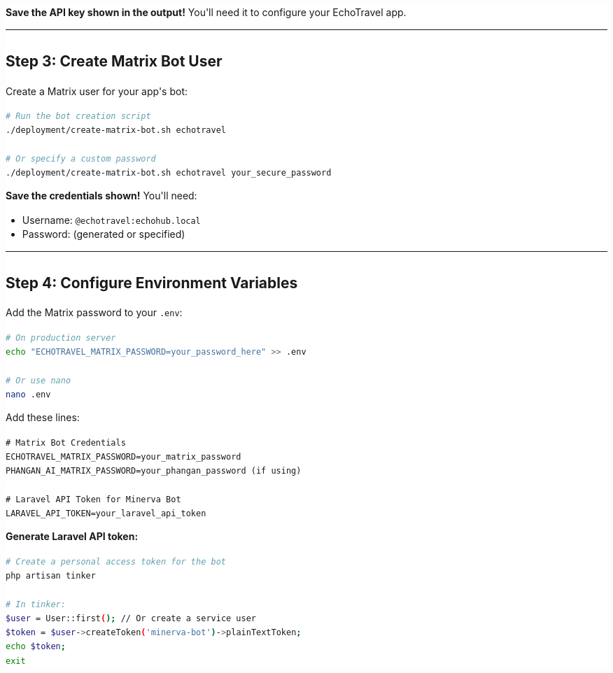 **Save the API key shown in the output!** You'll need it to configure your EchoTravel app.

---

## Step 3: Create Matrix Bot User

Create a Matrix user for your app's bot:

```bash
# Run the bot creation script
./deployment/create-matrix-bot.sh echotravel

# Or specify a custom password
./deployment/create-matrix-bot.sh echotravel your_secure_password
```

**Save the credentials shown!** You'll need:
- Username: `@echotravel:echohub.local`
- Password: (generated or specified)

---

## Step 4: Configure Environment Variables

Add the Matrix password to your `.env`:

```bash
# On production server
echo "ECHOTRAVEL_MATRIX_PASSWORD=your_password_here" >> .env

# Or use nano
nano .env
```

Add these lines:

```env
# Matrix Bot Credentials
ECHOTRAVEL_MATRIX_PASSWORD=your_matrix_password
PHANGAN_AI_MATRIX_PASSWORD=your_phangan_password (if using)

# Laravel API Token for Minerva Bot
LARAVEL_API_TOKEN=your_laravel_api_token
```

**Generate Laravel API token:**

```bash
# Create a personal access token for the bot
php artisan tinker

# In tinker:
$user = User::first(); // Or create a service user
$token = $user->createToken('minerva-bot')->plainTextToken;
echo $token;
exit
```
